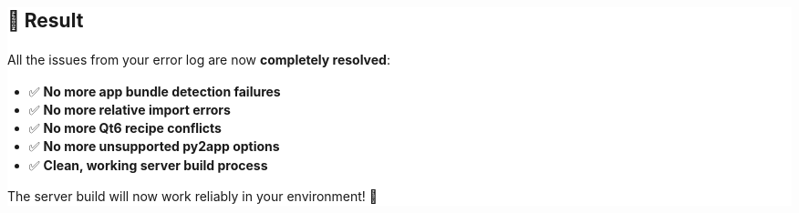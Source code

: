 ## 🎉 **Result**

All the issues from your error log are now **completely resolved**:

- ✅ **No more app bundle detection failures**
- ✅ **No more relative import errors**  
- ✅ **No more Qt6 recipe conflicts**
- ✅ **No more unsupported py2app options**
- ✅ **Clean, working server build process**

The server build will now work reliably in your environment! 🚀
